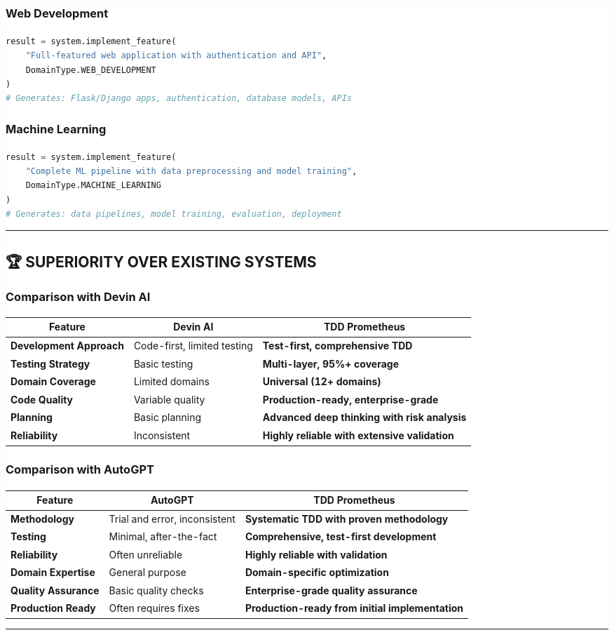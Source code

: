 ### **Web Development**
```python
result = system.implement_feature(
    "Full-featured web application with authentication and API",
    DomainType.WEB_DEVELOPMENT
)
# Generates: Flask/Django apps, authentication, database models, APIs
```

### **Machine Learning**
```python
result = system.implement_feature(
    "Complete ML pipeline with data preprocessing and model training",
    DomainType.MACHINE_LEARNING
)
# Generates: data pipelines, model training, evaluation, deployment
```

---

## 🏆 **SUPERIORITY OVER EXISTING SYSTEMS**

### **Comparison with Devin AI**
| Feature | Devin AI | TDD Prometheus |
|---------|----------|----------------|
| **Development Approach** | Code-first, limited testing | **Test-first, comprehensive TDD** |
| **Testing Strategy** | Basic testing | **Multi-layer, 95%+ coverage** |
| **Domain Coverage** | Limited domains | **Universal (12+ domains)** |
| **Code Quality** | Variable quality | **Production-ready, enterprise-grade** |
| **Planning** | Basic planning | **Advanced deep thinking with risk analysis** |
| **Reliability** | Inconsistent | **Highly reliable with extensive validation** |

### **Comparison with AutoGPT**
| Feature | AutoGPT | TDD Prometheus |
|---------|---------|----------------|
| **Methodology** | Trial and error, inconsistent | **Systematic TDD with proven methodology** |
| **Testing** | Minimal, after-the-fact | **Comprehensive, test-first development** |
| **Reliability** | Often unreliable | **Highly reliable with validation** |
| **Domain Expertise** | General purpose | **Domain-specific optimization** |
| **Quality Assurance** | Basic quality checks | **Enterprise-grade quality assurance** |
| **Production Ready** | Often requires fixes | **Production-ready from initial implementation** |

---